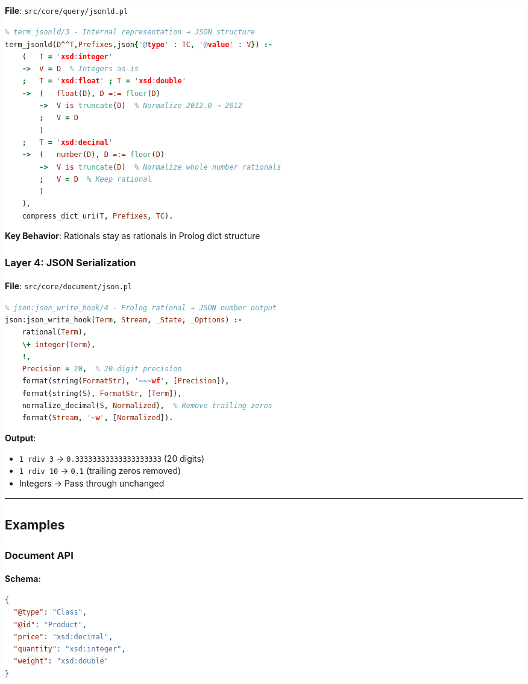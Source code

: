 **File**: `src/core/query/jsonld.pl`

```prolog
% term_jsonld/3 - Internal representation → JSON structure
term_jsonld(D^^T,Prefixes,json{'@type' : TC, '@value' : V}) :-
    (   T = 'xsd:integer'
    ->  V = D  % Integers as-is
    ;   T = 'xsd:float' ; T = 'xsd:double'
    ->  (   float(D), D =:= floor(D)
        ->  V is truncate(D)  % Normalize 2012.0 → 2012
        ;   V = D
        )
    ;   T = 'xsd:decimal'
    ->  (   number(D), D =:= floor(D)
        ->  V is truncate(D)  % Normalize whole number rationals
        ;   V = D  % Keep rational
        )
    ),
    compress_dict_uri(T, Prefixes, TC).
```

**Key Behavior**: Rationals stay as rationals in Prolog dict structure

### Layer 4: JSON Serialization

**File**: `src/core/document/json.pl`

```prolog
% json:json_write_hook/4 - Prolog rational → JSON number output
json:json_write_hook(Term, Stream, _State, _Options) :-
    rational(Term),
    \+ integer(Term),
    !,
    Precision = 20,  % 20-digit precision
    format(string(FormatStr), '~~~wf', [Precision]),
    format(string(S), FormatStr, [Term]),
    normalize_decimal(S, Normalized),  % Remove trailing zeros
    format(Stream, '~w', [Normalized]).
```

**Output**:
- `1 rdiv 3` → `0.33333333333333333333` (20 digits)
- `1 rdiv 10` → `0.1` (trailing zeros removed)
- Integers → Pass through unchanged

---

## Examples

### Document API

**Schema:**
```json
{
  "@type": "Class",
  "@id": "Product",
  "price": "xsd:decimal",
  "quantity": "xsd:integer",
  "weight": "xsd:double"
}
```
